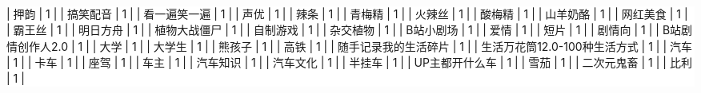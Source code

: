 | 押韵 | 1 |
| 搞笑配音 | 1 |
| 看一遍笑一遍 | 1 |
| 声优 | 1 |
| 辣条 | 1 |
| 青梅精 | 1 |
| 火辣丝 | 1 |
| 酸梅精 | 1 |
| 山羊奶酪 | 1 |
| 网红美食 | 1 |
| 霸王丝 | 1 |
| 明日方舟 | 1 |
| 植物大战僵尸 | 1 |
| 自制游戏 | 1 |
| 杂交植物 | 1 |
| B站小剧场 | 1 |
| 爱情 | 1 |
| 短片 | 1 |
| 剧情向 | 1 |
| B站剧情创作人2.0 | 1 |
| 大学 | 1 |
| 大学生 | 1 |
| 熊孩子 | 1 |
| 高铁 | 1 |
| 随手记录我的生活碎片 | 1 |
| 生活万花筒12.0-100种生活方式 | 1 |
| 汽车 | 1 |
| 卡车 | 1 |
| 座驾 | 1 |
| 车主 | 1 |
| 汽车知识 | 1 |
| 汽车文化 | 1 |
| 半挂车 | 1 |
| UP主都开什么车 | 1 |
| 雪茄 | 1 |
| 二次元鬼畜 | 1 |
| 比利 | 1 |